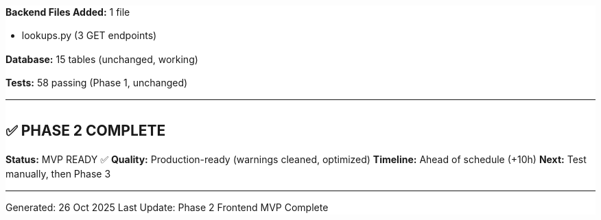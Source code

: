 **Backend Files Added:** 1 file
- lookups.py (3 GET endpoints)

**Database:** 15 tables (unchanged, working)

**Tests:** 58 passing (Phase 1, unchanged)

---

## ✅ PHASE 2 COMPLETE

**Status:** MVP READY ✅
**Quality:** Production-ready (warnings cleaned, optimized)
**Timeline:** Ahead of schedule (+10h)
**Next:** Test manually, then Phase 3

---

Generated: 26 Oct 2025
Last Update: Phase 2 Frontend MVP Complete
